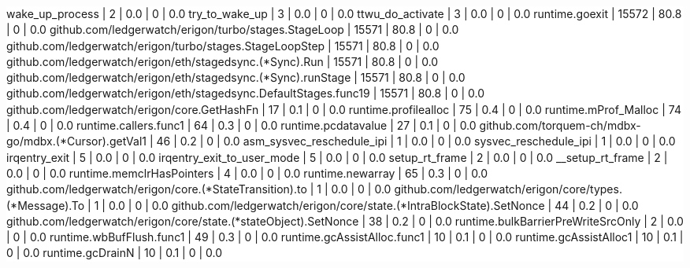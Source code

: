 wake_up_process                                                                       |      2 |   0.0 |    0 |   0.0
try_to_wake_up                                                                        |      3 |   0.0 |    0 |   0.0
ttwu_do_activate                                                                      |      3 |   0.0 |    0 |   0.0
runtime.goexit                                                                        |  15572 |  80.8 |    0 |   0.0
github.com/ledgerwatch/erigon/turbo/stages.StageLoop                                  |  15571 |  80.8 |    0 |   0.0
github.com/ledgerwatch/erigon/turbo/stages.StageLoopStep                              |  15571 |  80.8 |    0 |   0.0
github.com/ledgerwatch/erigon/eth/stagedsync.(*Sync).Run                              |  15571 |  80.8 |    0 |   0.0
github.com/ledgerwatch/erigon/eth/stagedsync.(*Sync).runStage                         |  15571 |  80.8 |    0 |   0.0
github.com/ledgerwatch/erigon/eth/stagedsync.DefaultStages.func19                     |  15571 |  80.8 |    0 |   0.0
github.com/ledgerwatch/erigon/core.GetHashFn                                          |     17 |   0.1 |    0 |   0.0
runtime.profilealloc                                                                  |     75 |   0.4 |    0 |   0.0
runtime.mProf_Malloc                                                                  |     74 |   0.4 |    0 |   0.0
runtime.callers.func1                                                                 |     64 |   0.3 |    0 |   0.0
runtime.pcdatavalue                                                                   |     27 |   0.1 |    0 |   0.0
github.com/torquem-ch/mdbx-go/mdbx.(*Cursor).getVal1                                  |     46 |   0.2 |    0 |   0.0
asm_sysvec_reschedule_ipi                                                             |      1 |   0.0 |    0 |   0.0
sysvec_reschedule_ipi                                                                 |      1 |   0.0 |    0 |   0.0
irqentry_exit                                                                         |      5 |   0.0 |    0 |   0.0
irqentry_exit_to_user_mode                                                            |      5 |   0.0 |    0 |   0.0
setup_rt_frame                                                                        |      2 |   0.0 |    0 |   0.0
__setup_rt_frame                                                                      |      2 |   0.0 |    0 |   0.0
runtime.memclrHasPointers                                                             |      4 |   0.0 |    0 |   0.0
runtime.newarray                                                                      |     65 |   0.3 |    0 |   0.0
github.com/ledgerwatch/erigon/core.(*StateTransition).to                              |      1 |   0.0 |    0 |   0.0
github.com/ledgerwatch/erigon/core/types.(*Message).To                                |      1 |   0.0 |    0 |   0.0
github.com/ledgerwatch/erigon/core/state.(*IntraBlockState).SetNonce                  |     44 |   0.2 |    0 |   0.0
github.com/ledgerwatch/erigon/core/state.(*stateObject).SetNonce                      |     38 |   0.2 |    0 |   0.0
runtime.bulkBarrierPreWriteSrcOnly                                                    |      2 |   0.0 |    0 |   0.0
runtime.wbBufFlush.func1                                                              |     49 |   0.3 |    0 |   0.0
runtime.gcAssistAlloc.func1                                                           |     10 |   0.1 |    0 |   0.0
runtime.gcAssistAlloc1                                                                |     10 |   0.1 |    0 |   0.0
runtime.gcDrainN                                                                      |     10 |   0.1 |    0 |   0.0